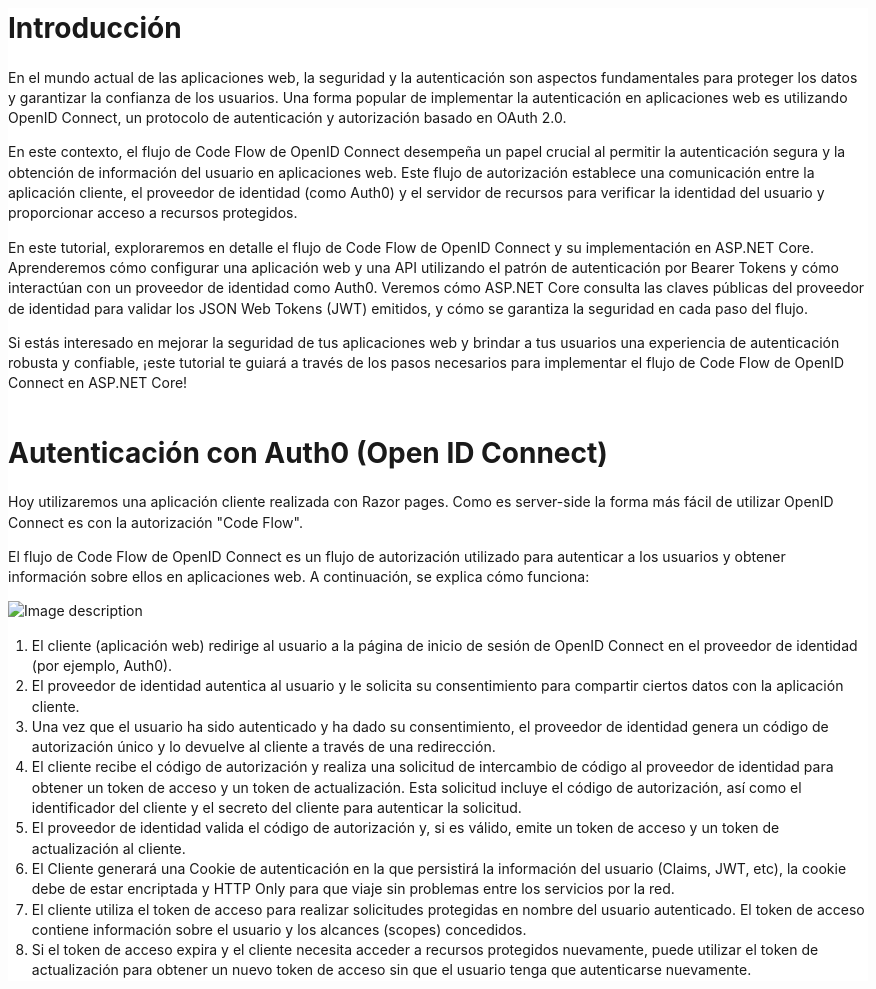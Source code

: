 
# Introducción

En el mundo actual de las aplicaciones web, la seguridad y la autenticación son aspectos fundamentales para proteger los datos y garantizar la confianza de los usuarios. Una forma popular de implementar la autenticación en aplicaciones web es utilizando OpenID Connect, un protocolo de autenticación y autorización basado en OAuth 2.0.

En este contexto, el flujo de Code Flow de OpenID Connect desempeña un papel crucial al permitir la autenticación segura y la obtención de información del usuario en aplicaciones web. Este flujo de autorización establece una comunicación entre la aplicación cliente, el proveedor de identidad (como Auth0) y el servidor de recursos para verificar la identidad del usuario y proporcionar acceso a recursos protegidos.

En este tutorial, exploraremos en detalle el flujo de Code Flow de OpenID Connect y su implementación en ASP.NET Core. Aprenderemos cómo configurar una aplicación web y una API utilizando el patrón de autenticación por Bearer Tokens y cómo interactúan con un proveedor de identidad como Auth0. Veremos cómo ASP.NET Core consulta las claves públicas del proveedor de identidad para validar los JSON Web Tokens (JWT) emitidos, y cómo se garantiza la seguridad en cada paso del flujo.

Si estás interesado en mejorar la seguridad de tus aplicaciones web y brindar a tus usuarios una experiencia de autenticación robusta y confiable, ¡este tutorial te guiará a través de los pasos necesarios para implementar el flujo de Code Flow de OpenID Connect en ASP.NET Core!

# Autenticación con Auth0 (Open ID Connect)

Hoy utilizaremos una aplicación cliente realizada con Razor pages. Como es server-side la forma más fácil de utilizar OpenID Connect es con la autorización "Code Flow".

El flujo de Code Flow de OpenID Connect es un flujo de autorización utilizado para autenticar a los usuarios y obtener información sobre ellos en aplicaciones web. A continuación, se explica cómo funciona:

![Image description](https://dev-to-uploads.s3.amazonaws.com/uploads/articles/c7lkswddj0i987qu58xg.png)


1. El cliente (aplicación web) redirige al usuario a la página de inicio de sesión de OpenID Connect en el proveedor de identidad (por ejemplo, Auth0).    
2. El proveedor de identidad autentica al usuario y le solicita su consentimiento para compartir ciertos datos con la aplicación cliente.
3. Una vez que el usuario ha sido autenticado y ha dado su consentimiento, el proveedor de identidad genera un código de autorización único y lo devuelve al cliente a través de una redirección.
4. El cliente recibe el código de autorización y realiza una solicitud de intercambio de código al proveedor de identidad para obtener un token de acceso y un token de actualización. Esta solicitud incluye el código de autorización, así como el identificador del cliente y el secreto del cliente para autenticar la solicitud.
5. El proveedor de identidad valida el código de autorización y, si es válido, emite un token de acceso y un token de actualización al cliente.
6. El Cliente generará una Cookie de autenticación en la que persistirá la información del usuario (Claims, JWT, etc), la cookie debe de estar encriptada y HTTP Only para que viaje sin problemas entre los servicios por la red.
7. El cliente utiliza el token de acceso  para realizar solicitudes protegidas en nombre del usuario autenticado. El token de acceso contiene información sobre el usuario y los alcances (scopes) concedidos.
7. Si el token de acceso expira y el cliente necesita acceder a recursos protegidos nuevamente, puede utilizar el token de actualización para obtener un nuevo token de acceso sin que el usuario tenga que autenticarse nuevamente.

